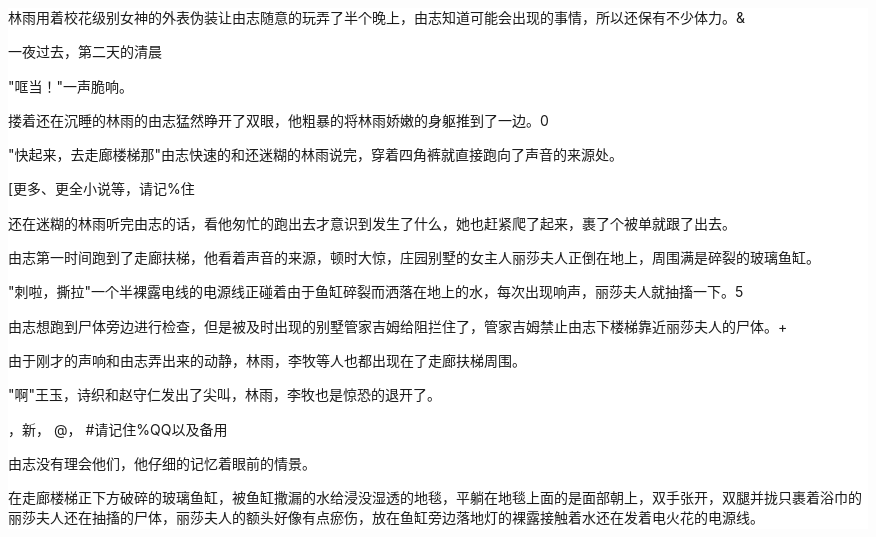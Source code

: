 



林雨用着校花级别女神的外表伪装让由志随意的玩弄了半个晚上，由志知道可能会出现的事情，所以还保有不少体力。&





一夜过去，第二天的清晨





"哐当！"一声脆响。



搂着还在沉睡的林雨的由志猛然睁开了双眼，他粗暴的将林雨娇嫩的身躯推到了一边。0





"快起来，去走廊楼梯那"由志快速的和还迷糊的林雨说完，穿着四角裤就直接跑向了声音的来源处。



 [更多、更全小说等，请记%住



还在迷糊的林雨听完由志的话，看他匆忙的跑出去才意识到发生了什么，她也赶紧爬了起来，裹了个被单就跟了出去。



由志第一时间跑到了走廊扶梯，他看着声音的来源，顿时大惊，庄园别墅的女主人丽莎夫人正倒在地上，周围满是碎裂的玻璃鱼缸。



"刺啦，撕拉"一个半裸露电线的电源线正碰着由于鱼缸碎裂而洒落在地上的水，每次出现响声，丽莎夫人就抽搐一下。5





由志想跑到尸体旁边进行检查，但是被及时出现的别墅管家吉姆给阻拦住了，管家吉姆禁止由志下楼梯靠近丽莎夫人的尸体。+





由于刚才的声响和由志弄出来的动静，林雨，李牧等人也都出现在了走廊扶梯周围。





"啊"王玉，诗织和赵守仁发出了尖叫，林雨，李牧也是惊恐的退开了。



，新， @， #请记住%QQ以及备用



由志没有理会他们，他仔细的记忆着眼前的情景。



在走廊楼梯正下方破碎的玻璃鱼缸，被鱼缸撒漏的水给浸没湿透的地毯，平躺在地毯上面的是面部朝上，双手张开，双腿并拢只裹着浴巾的丽莎夫人还在抽搐的尸体，丽莎夫人的额头好像有点瘀伤，放在鱼缸旁边落地灯的裸露接触着水还在发着电火花的电源线。




